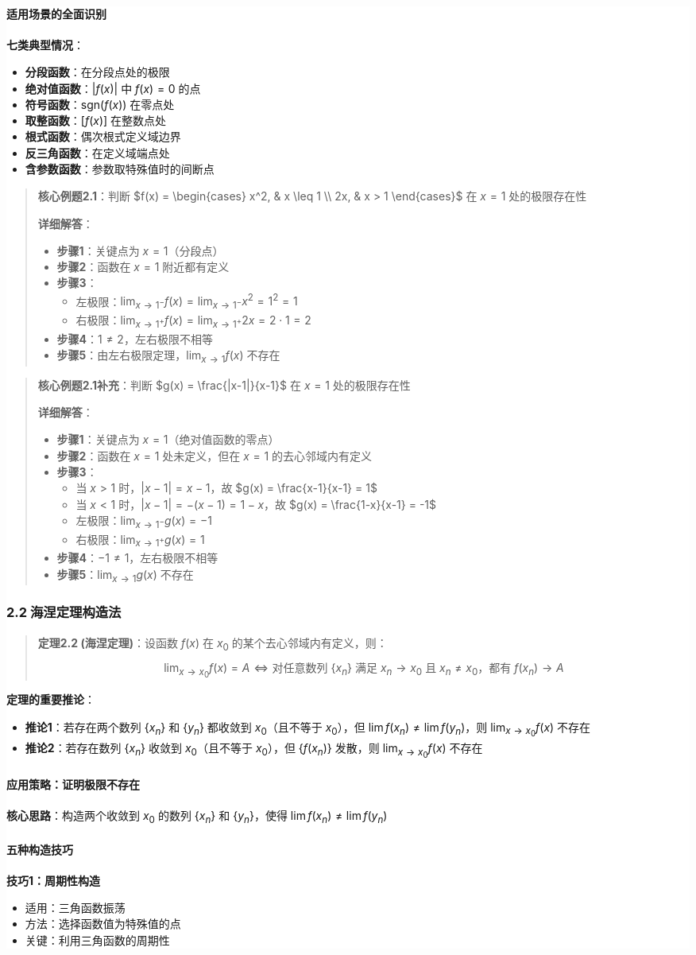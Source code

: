 #### 适用场景的全面识别

**七类典型情况**：
- **分段函数**：在分段点处的极限
- **绝对值函数**：$|f(x)|$ 中 $f(x) = 0$ 的点
- **符号函数**：$\text{sgn}(f(x))$ 在零点处
- **取整函数**：$[f(x)]$ 在整数点处
- **根式函数**：偶次根式定义域边界
- **反三角函数**：在定义域端点处
- **含参数函数**：参数取特殊值时的间断点

> **核心例题2.1**：判断 $f(x) = \begin{cases} x^2, & x \leq 1 \\ 2x, & x > 1 \end{cases}$ 在 $x = 1$ 处的极限存在性
> 
> **详细解答**：
> - **步骤1**：关键点为 $x = 1$（分段点）
> - **步骤2**：函数在 $x = 1$ 附近都有定义
> - **步骤3**：
>   - 左极限：$\lim_{x \to 1^-} f(x) = \lim_{x \to 1^-} x^2 = 1^2 = 1$
>   - 右极限：$\lim_{x \to 1^+} f(x) = \lim_{x \to 1^+} 2x = 2 \cdot 1 = 2$
> - **步骤4**：$1 \neq 2$，左右极限不相等
> - **步骤5**：由左右极限定理，$\lim_{x \to 1} f(x)$ 不存在

> **核心例题2.1补充**：判断 $g(x) = \frac{|x-1|}{x-1}$ 在 $x = 1$ 处的极限存在性
> 
> **详细解答**：
> - **步骤1**：关键点为 $x = 1$（绝对值函数的零点）
> - **步骤2**：函数在 $x = 1$ 处未定义，但在 $x = 1$ 的去心邻域内有定义
> - **步骤3**：
>   - 当 $x > 1$ 时，$|x-1| = x-1$，故 $g(x) = \frac{x-1}{x-1} = 1$
>   - 当 $x < 1$ 时，$|x-1| = -(x-1) = 1-x$，故 $g(x) = \frac{1-x}{x-1} = -1$
>   - 左极限：$\lim_{x \to 1^-} g(x) = -1$
>   - 右极限：$\lim_{x \to 1^+} g(x) = 1$
> - **步骤4**：$-1 \neq 1$，左右极限不相等
> - **步骤5**：$\lim_{x \to 1} g(x)$ 不存在

### 2.2 海涅定理构造法

> **定理2.2 (海涅定理)**：设函数 $f(x)$ 在 $x_0$ 的某个去心邻域内有定义，则：
> $$\lim_{x \to x_0} f(x) = A \Leftrightarrow \text{对任意数列 } \{x_n\} \text{ 满足 } x_n \to x_0 \text{ 且 } x_n \neq x_0\text{，都有 } f(x_n) \to A$$

**定理的重要推论**：
- **推论1**：若存在两个数列 $\{x_n\}$ 和 $\{y_n\}$ 都收敛到 $x_0$（且不等于 $x_0$），但 $\lim f(x_n) \neq \lim f(y_n)$，则 $\lim_{x \to x_0} f(x)$ 不存在
- **推论2**：若存在数列 $\{x_n\}$ 收敛到 $x_0$（且不等于 $x_0$），但 $\{f(x_n)\}$ 发散，则 $\lim_{x \to x_0} f(x)$ 不存在

#### 应用策略：证明极限不存在

**核心思路**：构造两个收敛到 $x_0$ 的数列 $\{x_n\}$ 和 $\{y_n\}$，使得 $\lim f(x_n) \neq \lim f(y_n)$

#### 五种构造技巧

**技巧1：周期性构造**
- 适用：三角函数振荡
- 方法：选择函数值为特殊值的点
- 关键：利用三角函数的周期性
